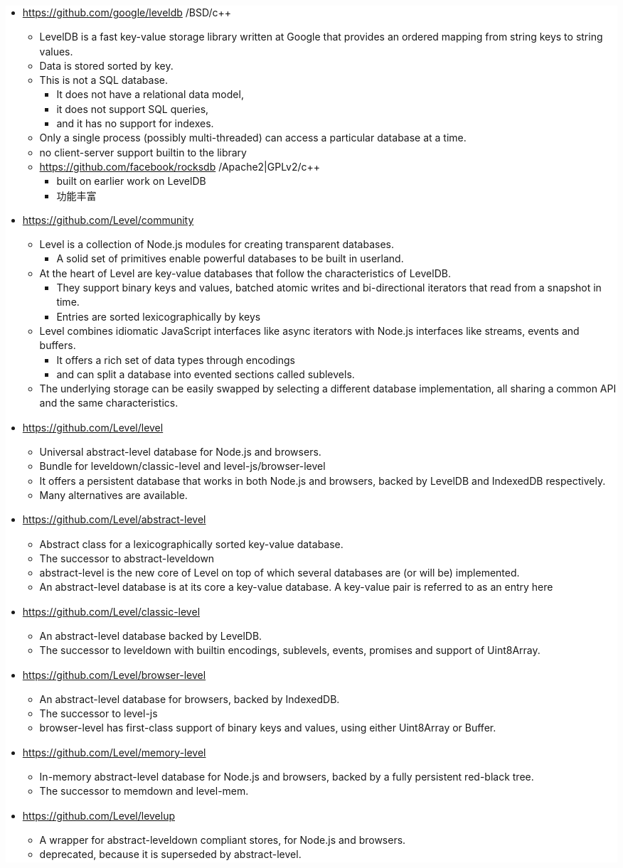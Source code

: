 - https://github.com/google/leveldb /BSD/c++
  - LevelDB is a fast key-value storage library written at Google that provides an ordered mapping from string keys to string values.
  - Data is stored sorted by key.
  - This is not a SQL database. 
    - It does not have a relational data model, 
    - it does not support SQL queries, 
    - and it has no support for indexes.
  - Only a single process (possibly multi-threaded) can access a particular database at a time.
  - no client-server support builtin to the library
  - https://github.com/facebook/rocksdb /Apache2|GPLv2/c++
    - built on earlier work on LevelDB
    - 功能丰富

- https://github.com/Level/community
  - Level is a collection of Node.js modules for creating transparent databases. 
    - A solid set of primitives enable powerful databases to be built in userland.
  - At the heart of Level are key-value databases that follow the characteristics of LevelDB. 
    - They support binary keys and values, batched atomic writes and bi-directional iterators that read from a snapshot in time. 
    - Entries are sorted lexicographically by keys 
  - Level combines idiomatic JavaScript interfaces like async iterators with Node.js interfaces like streams, events and buffers. 
    - It offers a rich set of data types through encodings 
    - and can split a database into evented sections called sublevels.
  - The underlying storage can be easily swapped by selecting a different database implementation, all sharing a common API and the same characteristics.
- https://github.com/Level/level
  - Universal abstract-level database for Node.js and browsers.
  - Bundle for leveldown/classic-level and level-js/browser-level
  - It offers a persistent database that works in both Node.js and browsers, backed by LevelDB and IndexedDB respectively. 
  - Many alternatives are available. 
- https://github.com/Level/abstract-level
  - Abstract class for a lexicographically sorted key-value database. 
  - The successor to abstract-leveldown
  - abstract-level is the new core of Level on top of which several databases are (or will be) implemented.
  - An abstract-level database is at its core a key-value database. A key-value pair is referred to as an entry here
- https://github.com/Level/classic-level
  - An abstract-level database backed by LevelDB. 
  - The successor to leveldown with builtin encodings, sublevels, events, promises and support of Uint8Array. 
- https://github.com/Level/browser-level
  - An abstract-level database for browsers, backed by IndexedDB. 
  - The successor to level-js
  - browser-level has first-class support of binary keys and values, using either Uint8Array or Buffer.
- https://github.com/Level/memory-level
  - In-memory abstract-level database for Node.js and browsers, backed by a fully persistent red-black tree.
  - The successor to memdown and level-mem.
- https://github.com/Level/levelup
  - A wrapper for abstract-leveldown compliant stores, for Node.js and browsers.
  - deprecated, because it is superseded by abstract-level.
